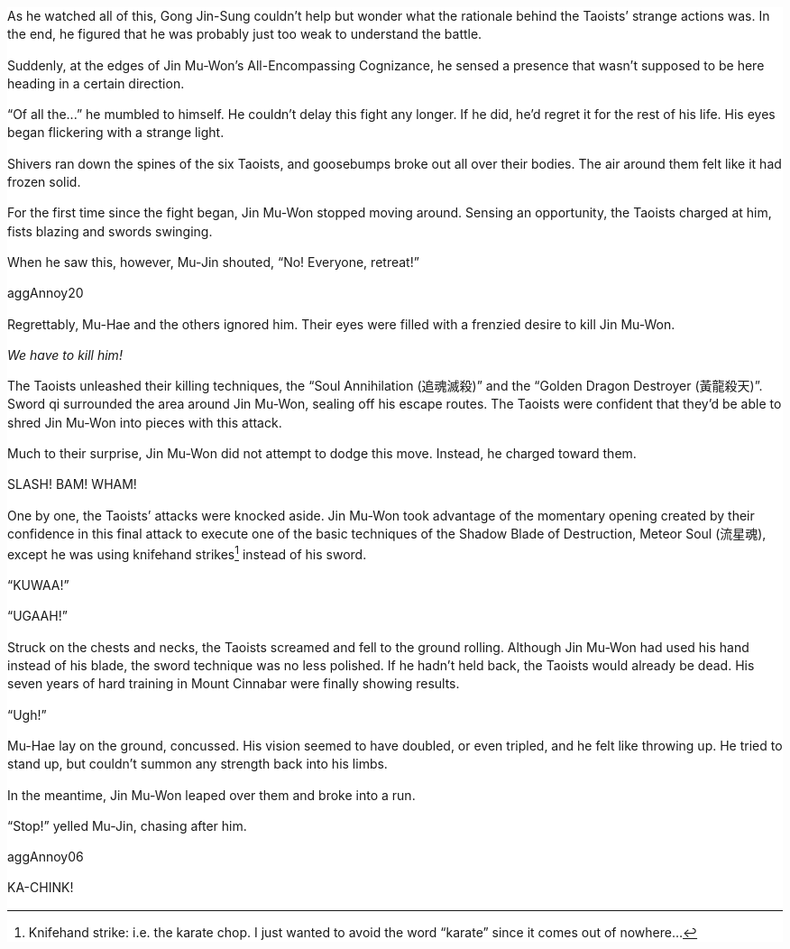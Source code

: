 As he watched all of this, Gong Jin-Sung couldn’t help but wonder what the rationale behind the Taoists’ strange actions was. In the end, he figured that he was probably just too weak to understand the battle.

Suddenly, at the edges of Jin Mu-Won’s All-Encompassing Cognizance, he sensed a presence that wasn’t supposed to be here heading in a certain direction.

“Of all the...” he mumbled to himself. He couldn’t delay this fight any longer. If he did, he’d regret it for the rest of his life. His eyes began flickering with a strange light.

Shivers ran down the spines of the six Taoists, and goosebumps broke out all over their bodies. The air around them felt like it had frozen solid.

For the first time since the fight began, Jin Mu-Won stopped moving around. Sensing an opportunity, the Taoists charged at him, fists blazing and swords swinging.

When he saw this, however, Mu-Jin shouted, “No! Everyone, retreat!”

aggAnnoy20

Regrettably, Mu-Hae and the others ignored him. Their eyes were filled with a frenzied desire to kill Jin Mu-Won.

*We have to kill him!*

The Taoists unleashed their killing techniques, the “Soul Annihilation (追魂滅殺)” and the “Golden Dragon Destroyer (黃龍殺天)”. Sword qi surrounded the area around Jin Mu-Won, sealing off his escape routes. The Taoists were confident that they’d be able to shred Jin Mu-Won into pieces with this attack.

Much to their surprise, Jin Mu-Won did not attempt to dodge this move. Instead, he charged toward them.

SLASH! BAM! WHAM!

One by one, the Taoists’ attacks were knocked aside. Jin Mu-Won took advantage of the momentary opening created by their confidence in this final attack to execute one of the basic techniques of the Shadow Blade of Destruction, Meteor Soul (流星魂), except he was using knifehand strikes[^2] instead of his sword.

“KUWAA!”

“UGAAH!”

Struck on the chests and necks, the Taoists screamed and fell to the ground rolling. Although Jin Mu-Won had used his hand instead of his blade, the sword technique was no less polished. If he hadn’t held back, the Taoists would already be dead. His seven years of hard training in Mount Cinnabar were finally showing results.

“Ugh!”

Mu-Hae lay on the ground, concussed. His vision seemed to have doubled, or even tripled, and he felt like throwing up. He tried to stand up, but couldn’t summon any strength back into his limbs.

In the meantime, Jin Mu-Won leaped over them and broke into a run.

“Stop!” yelled Mu-Jin, chasing after him.

aggAnnoy06

KA-CHINK!


[^1]: Peak-level: Not a cultivation realm but a classification of strength created by bored murim dudes who like ranking lists. The accuracy is naturally dubious since only famous people are on it.
[^2]: Knifehand strike: i.e. the karate chop. I just wanted to avoid the word “karate” since it comes out of nowhere…
[^3]: Force Deflection (移花椄木): Literal translation – Grafting a Flower Onto a Tree. I chose to TL it using the meaning and physical description rather than an abstract name, but you know, *murim logic*…